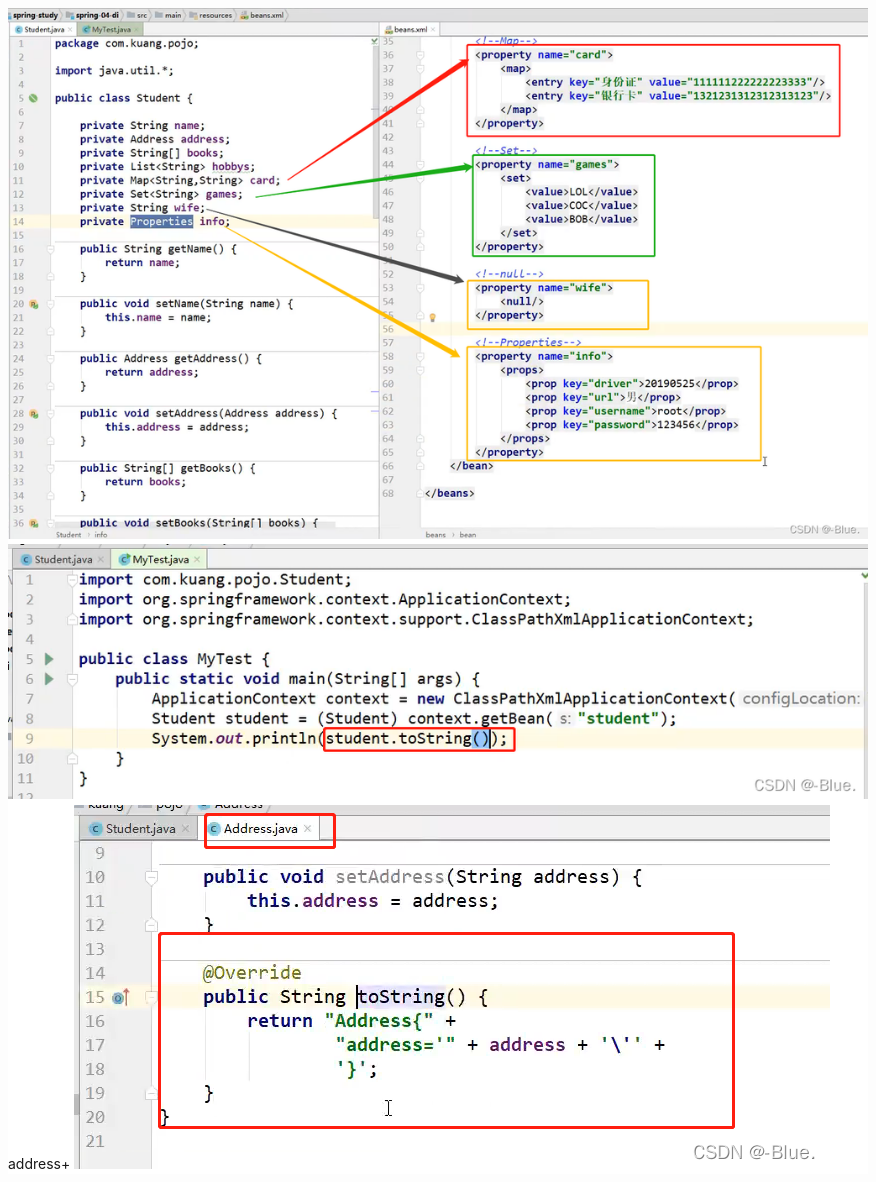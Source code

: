 ![在这里插入图片描述](./assets/Spring5-狂神/watermark,type_d3F5LXplbmhlaQ,shadow_50,text_Q1NETiBALUJsdWUu,size_20,color_FFFFFF,t_70,g_se,x_16-1721047329183-45.png)
![在这里插入图片描述](./assets/Spring5-狂神/watermark,type_d3F5LXplbmhlaQ,shadow_50,text_Q1NETiBALUJsdWUu,size_20,color_FFFFFF,t_70,g_se,x_16-1721047329183-46.png)
address+
![在这里插入图片描述](./assets/Spring5-狂神/watermark,type_d3F5LXplbmhlaQ,shadow_50,text_Q1NETiBALUJsdWUu,size_20,color_FFFFFF,t_70,g_se,x_16-1721047329183-47.png)
